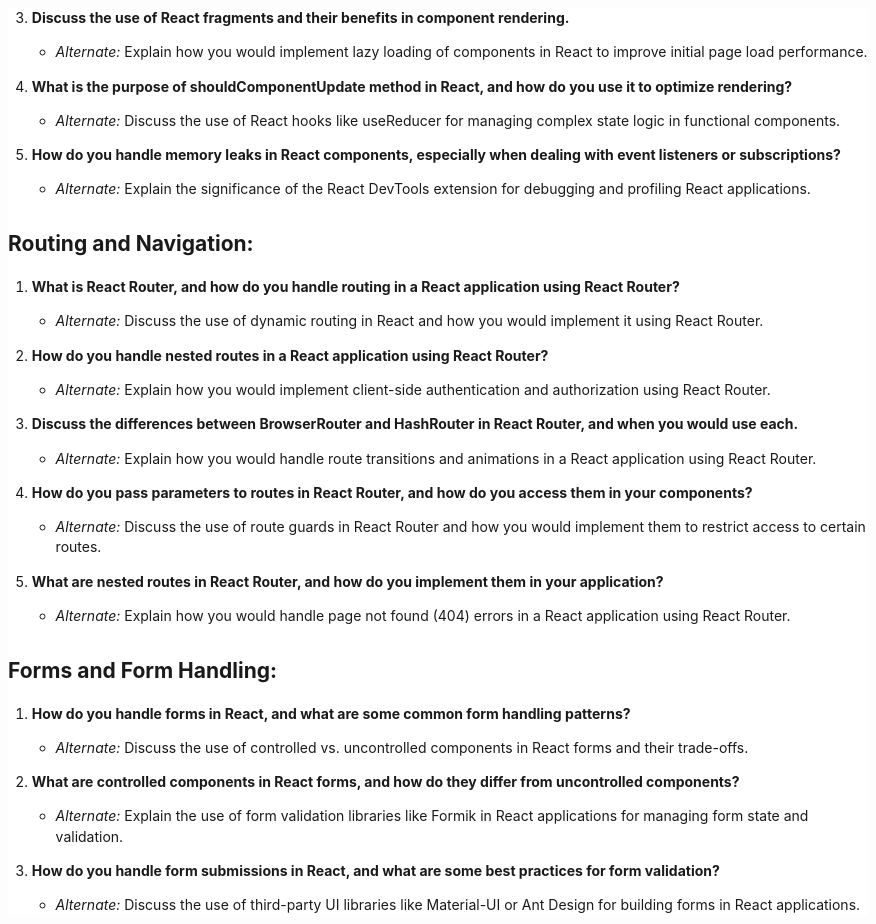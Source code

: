3. **Discuss the use of React fragments and their benefits in component rendering.**
   - *Alternate:* Explain how you would implement lazy loading of components in React to improve initial page load performance.

4. **What is the purpose of shouldComponentUpdate method in React, and how do you use it to optimize rendering?**
   - *Alternate:* Discuss the use of React hooks like useReducer for managing complex state logic in functional components.

5. **How do you handle memory leaks in React components, especially when dealing with event listeners or subscriptions?**
   - *Alternate:* Explain the significance of the React DevTools extension for debugging and profiling React applications.

## Routing and Navigation:

1. **What is React Router, and how do you handle routing in a React application using React Router?**
   - *Alternate:* Discuss the use of dynamic routing in React and how you would implement it using React Router.

2. **How do you handle nested routes in a React application using React Router?**
   - *Alternate:* Explain how you would implement client-side authentication and authorization using React Router.

3. **Discuss the differences between BrowserRouter and HashRouter in React Router, and when you would use each.**
   - *Alternate:* Explain how you would handle route transitions and animations in a React application using React Router.

4. **How do you pass parameters to routes in React Router, and how do you access them in your components?**
   - *Alternate:* Discuss the use of route guards in React Router and how you would implement them to restrict access to certain routes.

5. **What are nested routes in React Router, and how do you implement them in your application?**
   - *Alternate:* Explain how you would handle page not found (404) errors in a React application using React Router.

## Forms and Form Handling:

1. **How do you handle forms in React, and what are some common form handling patterns?**
   - *Alternate:* Discuss the use of controlled vs. uncontrolled components in React forms and their trade-offs.

2. **What are controlled components in React forms, and how do they differ from uncontrolled components?**
   - *Alternate:* Explain the use of form validation libraries like Formik in React applications for managing form state and validation.

3. **How do you handle form submissions in React, and what are some best practices for form validation?**
   - *Alternate:* Discuss the use of third-party UI libraries like Material-UI or Ant Design for building forms in React applications.
